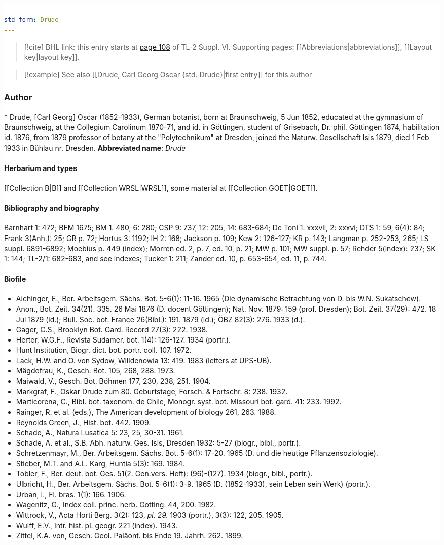 ```yaml
---
std_form: Drude
---
```


> [!cite] BHL link: this entry starts at [page 108](https://www.biodiversitylibrary.org/page/33260096) of TL-2 Suppl. VI.
> Supporting pages: [[Abbreviations|abbreviations]], [[Layout key|layout key]].

> [!example] See also [[Drude, Carl Georg Oscar {std. Drude}|first entry]] for this author

### Author

\* Drude, \[Carl Georg\] Oscar (1852-1933), German botanist, born at Braunschweig, 5 Jun 1852, educated at the gymnasium of Braunschweig, at the Collegium Carolinum 1870-71, and id. in Göttingen, student of Grisebach, Dr. phil. Göttingen 1874, habilitation id. 1876, from 1879 professor of botany at the "Polytechnikum" at Dresden, joined the Naturw. Gesellschaft Isis 1879, died 1 Feb 1933 in Bühlau nr. Dresden. 
**Abbreviated name**: *Drude*

#### Herbarium and types

[[Collection B|B]] and [[Collection WRSL|WRSL]], some material at [[Collection GOET|GOET]].

#### Bibliography and biography

Barnhart 1: 472; BFM 1675; BM 1. 480, 6: 280; CSP 9: 737, 12: 205, 14: 683-684; De Toni 1: xxxvii, 2: xxxvi; DTS 1: 59, 6(4): 84; Frank 3(Anh.): 25; GR p. 72; Hortus 3: 1192; IH 2: 168; Jackson p. 109; Kew 2: 126-127; KR p. 143; Langman p. 252-253, 265; LS suppl. 6891-6892; Moebius p. 449 (index); Morren ed. 2, p. 7, ed. 10, p. 21; MW p. 101; MW suppl. p. 57; Rehder 5(index): 237; SK 1: 144; TL-2/1: 682-683, and see indexes; Tucker 1: 211; Zander ed. 10, p. 653-654, ed. 11, p. 744.

#### Biofile

- Aichinger, E., Ber. Arbeitsgem. Sächs. Bot. 5-6(1): 11-16. 1965 (Die dynamische Betrachtung von D. bis W.N. Sukatschew).
- Anon., Bot. Zeit. 34(21). 335. 26 Mai 1876 (D. docent Göttingen); Nat. Nov. 1879: 159 (prof. Dresden); Bot. Zeit. 37(29): 472. 18 Jul 1879 (id.); Bull. Soc. bot. France 26(Bibl.): 191. 1879 (id.); ÖBZ 82(3): 276. 1933 (d.).
- Gager, C.S., Brooklyn Bot. Gard. Record 27(3): 222. 1938.
- Herter, W.G.F., Revista Sudamer. bot. 1(4): 126-127. 1934 (portr.).
- Hunt Institution, Biogr. dict. bot. portr. coll. 107. 1972.
- Lack, H.W. and O. von Sydow, Willdenowia 13: 419. 1983 (letters at UPS-UB).
- Mägdefrau, K., Gesch. Bot. 105, 268, 288. 1973.
- Maiwald, V., Gesch. Bot. Böhmen 177, 230, 238, 251. 1904.
- Markgraf, F., Oskar Drude zum 80. Geburtstage, Forsch. & Fortschr. 8: 238. 1932.
- Marticorena, C., Bibl. bot. taxonom. de Chile, Monogr. syst. bot. Missouri bot. gard. 41: 233. 1992.
- Rainger, R. et al. (eds.), The American development of biology 261, 263. 1988.
- Reynolds Green, J., Hist. bot. 442. 1909.
- Schade, A., Natura Lusatica 5: 23, 25, 30-31. 1961.
- Schade, A. et al., S.B. Abh. naturw. Ges. Isis, Dresden 1932: 5-27 (biogr., bibl., portr.).
- Schretzenmayr, M., Ber. Arbeitsgem. Sächs. Bot. 5-6(1): 17-20. 1965 (D. und die heutige Pflanzensoziologie).
- Stieber, M.T. and A.L. Karg, Huntia 5(3): 169. 1984.
- Tobler, F., Ber. deut. bot. Ges. 51(2. Gen.vers. Heft): (96)-(127). 1934 (biogr., bibl., portr.).
- Ulbricht, H., Ber. Arbeitsgem. Sächs. Bot. 5-6(1): 3-9. 1965 (D. (1852-1933), sein Leben sein Werk) (portr.).
- Urban, I., Fl. bras. 1(1): 166. 1906.
- Wagenitz, G., Index coll. princ. herb. Gotting. 44, 200. 1982.
- Wittrock, V., Acta Horti Berg. 3(2): 123, *pl. 29.* 1903 (portr.), 3(3): 122, 205. 1905.
- Wulff, E.V., Intr. hist. pl. geogr. 221 (index). 1943.
- Zittel, K.A. von, Gesch. Geol. Paläont. bis Ende 19. Jahrh. 262. 1899.
